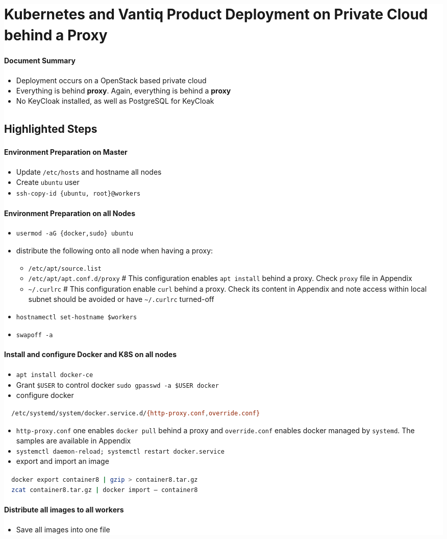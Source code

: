 # Kubernetes and Vantiq Product Deployment on Private Cloud behind a Proxy

#### Document Summary
- Deployment occurs on a OpenStack based private cloud
- Everything is behind __proxy__. Again, everything is behind a __proxy__
- No KeyCloak installed, as well as PostgreSQL for KeyCloak

## Highlighted Steps

#### Environment Preparation on Master

- Update ```/etc/hosts``` and hostname all nodes
- Create ```ubuntu``` user
- ```ssh-copy-id {ubuntu, root}@workers```

#### Environment Preparation on all Nodes

- ```usermod -aG {docker,sudo} ubuntu```
- distribute the following onto all node when having a proxy:
  * ```/etc/apt/source.list```
  * ```/etc/apt/apt.conf.d/proxy``` # This configuration enables ```apt install``` behind a proxy. Check ```proxy``` file in Appendix
  * ```~/.curlrc``` # This configuration enable ```curl``` behind a proxy. Check its content in Appendix and note access within local subnet should be avoided or have ```~/.curlrc``` turned-off

- ```hostnamectl set-hostname $workers```

- ```swapoff -a```

#### Install and configure Docker and K8S on all nodes

- ```apt install docker-ce```
- Grant ```$USER``` to control docker ```sudo gpasswd -a $USER docker```
- configure docker

```bash
  /etc/systemd/system/docker.service.d/{http-proxy.conf,override.conf}
```

- ```http-proxy.conf``` one enables ```docker pull``` behind a proxy and ```override.conf``` enables docker managed by ```systemd```. The samples are available in Appendix
- ```systemctl daemon-reload; systemctl restart docker.service```
- export and import an image

```bash
  docker export container8 | gzip > container8.tar.gz
  zcat container8.tar.gz | docker import – container8
```

#### Distribute all images to all workers

- Save all images into one file
